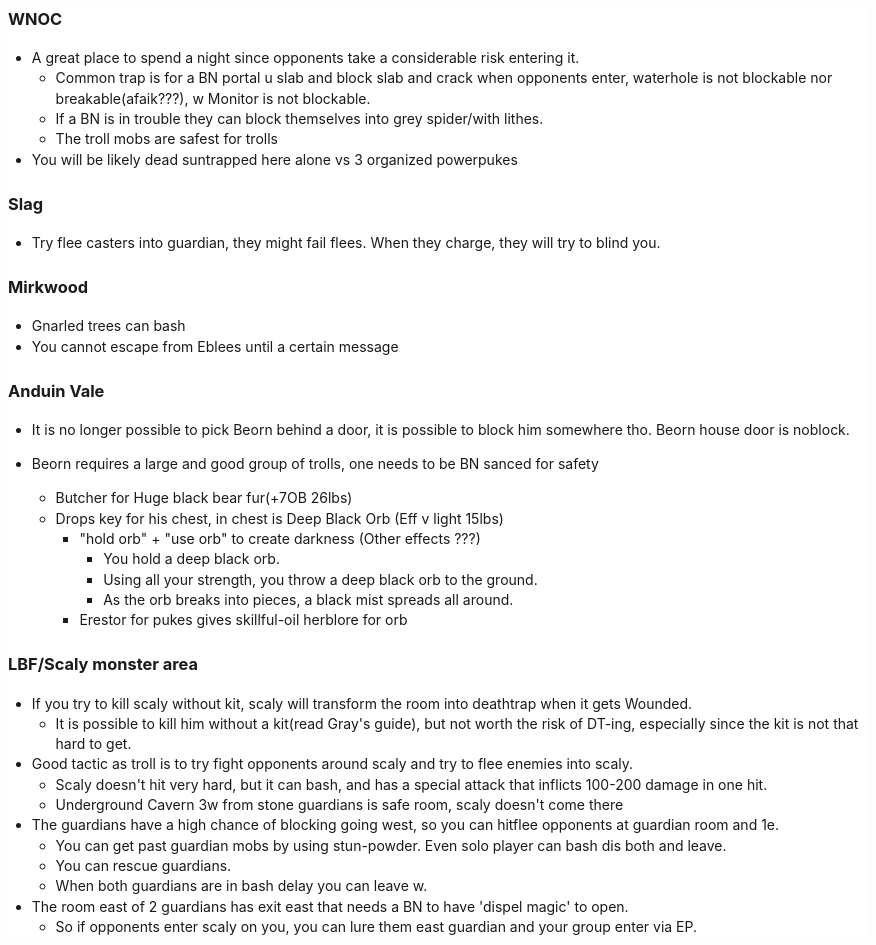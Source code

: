 ### WNOC

- A great place to spend a night since opponents take a considerable
  risk entering it.
  - Common trap is for a BN portal u slab and block slab and crack when
    opponents enter, waterhole is not blockable nor breakable(afaik???),
    w Monitor is not blockable.
  - If a BN is in trouble they can block themselves into grey
    spider/with lithes.
  - The troll mobs are safest for trolls
- You will be likely dead suntrapped here alone vs 3 organized
  powerpukes

### Slag

- Try flee casters into guardian, they might fail flees. When they
  charge, they will try to blind you.

### Mirkwood

- Gnarled trees can bash
- You cannot escape from Eblees until a certain message

### Anduin Vale

- It is no longer possible to pick Beorn behind a door, it is possible
  to block him somewhere tho. Beorn house door is noblock.



- Beorn requires a large and good group of trolls, one needs to be BN
  sanced for safety
  - Butcher for Huge black bear fur(+7OB 26lbs)
  - Drops key for his chest, in chest is Deep Black Orb (Eff v light
    15lbs)
    - "hold orb" + "use orb" to create darkness (Other effects ???)
      - You hold a deep black orb.
      - Using all your strength, you throw a deep black orb to the
        ground.
      - As the orb breaks into pieces, a black mist spreads all around.
    - Erestor for pukes gives skillful-oil herblore for orb

### LBF/Scaly monster area

- If you try to kill scaly without kit, scaly will transform the room
  into deathtrap when it gets Wounded.
  - It is possible to kill him without a kit(read Gray's guide), but not
    worth the risk of DT-ing, especially since the kit is not that hard
    to get.
- Good tactic as troll is to try fight opponents around scaly and try to
  flee enemies into scaly.
  - Scaly doesn't hit very hard, but it can bash, and has a special
    attack that inflicts 100-200 damage in one hit.
  - Underground Cavern 3w from stone guardians is safe room, scaly
    doesn't come there
- The guardians have a high chance of blocking going west, so you can
  hitflee opponents at guardian room and 1e.
  - You can get past guardian mobs by using stun-powder. Even solo
    player can bash dis both and leave.
  - You can rescue guardians.
  - When both guardians are in bash delay you can leave w.
- The room east of 2 guardians has exit east that needs a BN to have
  'dispel magic' to open.
  - So if opponents enter scaly on you, you can lure them east guardian
    and your group enter via EP.